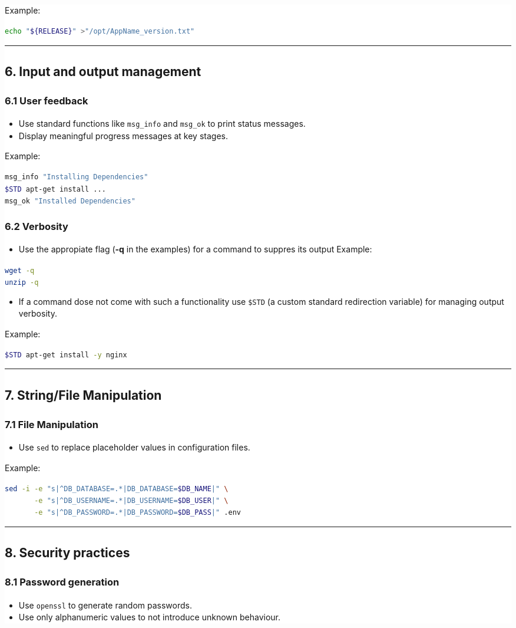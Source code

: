 Example:
```bash
echo "${RELEASE}" >"/opt/AppName_version.txt"
```
---

## 6. **Input and output management**

### 6.1 **User feedback**
- Use standard functions like `msg_info` and `msg_ok` to print status messages.
- Display meaningful progress messages at key stages.

Example:
```bash
msg_info "Installing Dependencies"
$STD apt-get install ...
msg_ok "Installed Dependencies"
```
### 6.2 **Verbosity**
- Use the appropiate flag (**-q** in the examples) for a command to suppres its output
Example:
```bash
wget -q
unzip -q
```
- If a command dose not come with such a functionality use `$STD` (a custom standard redirection variable) for managing output verbosity.

Example:
```bash
$STD apt-get install -y nginx
```

---

## 7. **String/File Manipulation**

### 7.1 **File Manipulation**
- Use `sed` to replace placeholder values in configuration files.

Example:
```bash
sed -i -e "s|^DB_DATABASE=.*|DB_DATABASE=$DB_NAME|" \
       -e "s|^DB_USERNAME=.*|DB_USERNAME=$DB_USER|" \
       -e "s|^DB_PASSWORD=.*|DB_PASSWORD=$DB_PASS|" .env
```

---

## 8. **Security practices**

### 8.1 **Password generation**
- Use `openssl` to generate random passwords.
- Use only alphanumeric values to not introduce unknown behaviour.
